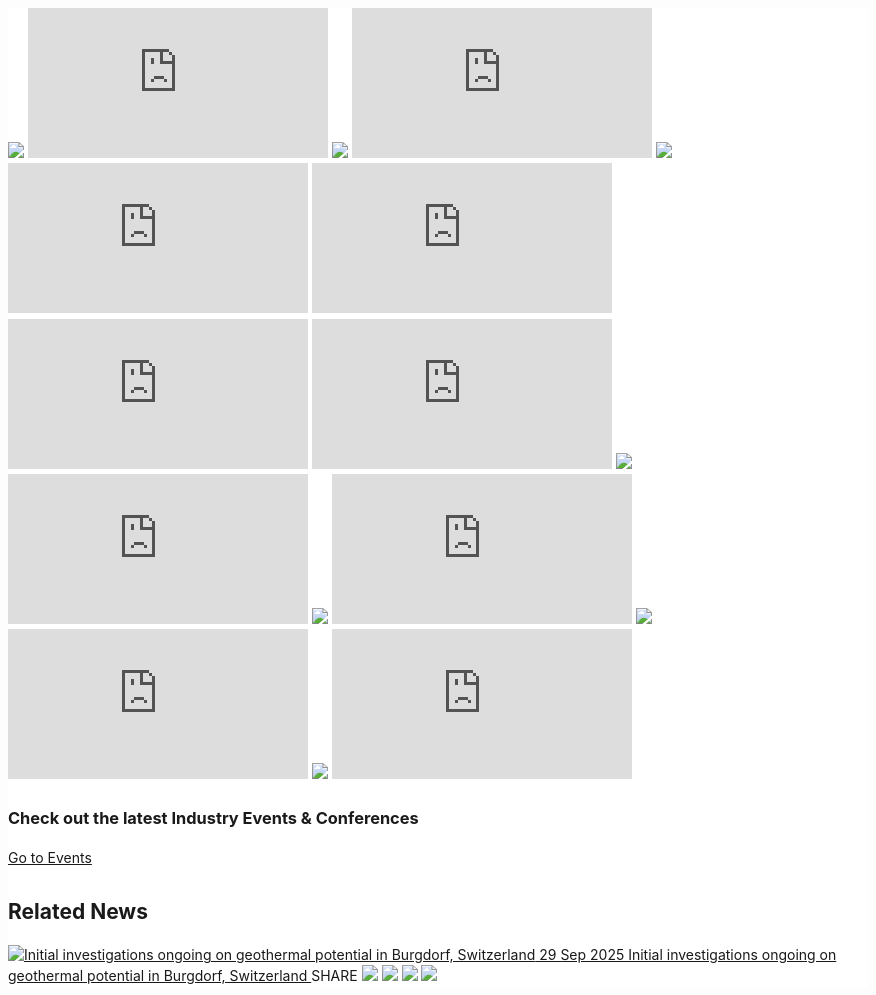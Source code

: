 [![](https://ads.thinkgeoenergy.com/images/476eb28404bc7209c844fbfbd47b5d28.jpg)](https://ads.thinkgeoenergy.com/delivery/cl.php?bannerid=35&zoneid=2&sig=a917c6c0f2e3da26dbab140583e33f79f4282700f22311e51efeddd8c441792a&oadest=http%3A%2F%2Fexergy-orc.com%2F%3F%26utm_source%3Dthink%2Bgeo%2Benergy%26utm_medium%3Ddisplay%26utm_campaign%3Dthink%2Bgeo%2Benergy%2Bwebsite%2Badvertising)
![](https://ads.thinkgeoenergy.com/delivery/lg.php?bannerid=35&campaignid=1&zoneid=2&loc=https%3A%2F%2Fwww.thinkgeoenergy.com%2Fbollenstreek-netherlands-calls-for-strong-government-support-for-geothermal%2F&cb=a71d782d56)
[![](https://ads.thinkgeoenergy.com/images/a62b7481c7116f0aac3d58406ab9fb81.png)](https://ads.thinkgeoenergy.com/delivery/cl.php?bannerid=310&zoneid=3&sig=b88a8bde13e9b9d2a9b95000271f9f6e7b2a7129c09729a3226591ce0274baaf&oadest=https%3A%2F%2Fwww.orcan-energy.com%2Fen%2F%3F%26utm_source%3Dthink%2Bgeo%2Benergy%26utm_medium%3Ddisplay%26utm_campaign%3Dthink%2Bgeo%2Benergy%2Bwebsite%2Badvertising)
![](https://ads.thinkgeoenergy.com/delivery/lg.php?bannerid=310&campaignid=1&zoneid=3&loc=https%3A%2F%2Fwww.thinkgeoenergy.com%2Fbollenstreek-netherlands-calls-for-strong-government-support-for-geothermal%2F&cb=071f2c137f)
[![](https://ads.thinkgeoenergy.com/images/0e10b6913875ac647e4efda896a463fd.jpg)](https://ads.thinkgeoenergy.com/delivery/cl.php?bannerid=343&zoneid=135&sig=da665187dcfafa7fb1e532b32d330868e2d71fa7ea128dc6ab851700129ef51c&oadest=https%3A%2F%2Fwww.slb.com%2Fproducts-and-services%2Fscaling-new-energy-systems%2Fgeothermal%2Fgeothermal-consulting-services%3Futm_medium%3Dpaid%26utm_term%3Dbanner-ad%26utm_campaign%3D2025-geothermex-consulting-services-awareness)
![](https://ads.thinkgeoenergy.com/delivery/lg.php?bannerid=343&campaignid=1&zoneid=135&loc=https%3A%2F%2Fwww.thinkgeoenergy.com%2Fbollenstreek-netherlands-calls-for-strong-government-support-for-geothermal%2F&cb=e7340f607d)
[![](https://ads.thinkgeoenergy.com/delivery/avw.php?zoneid=12&cb=0&n=a5182671)](https://ads.thinkgeoenergy.com/delivery/ck.php?n=a5182671&cb=0)
[![](https://ads.thinkgeoenergy.com/delivery/avw.php?zoneid=13&cb=0&n=a2c2aee1)](https://ads.thinkgeoenergy.com/delivery/ck.php?n=a2c2aee1&cb=0)
[![](https://ads.thinkgeoenergy.com/delivery/avw.php?zoneid=146&cb=0&n=a962a961)](https://ads.thinkgeoenergy.com/delivery/ck.php?n=a962a961&cb=0)
[![](https://ads.thinkgeoenergy.com/images/b2d37bc1f3a527628eaa8da73d21b04b.jpg)](https://ads.thinkgeoenergy.com/delivery/cl.php?bannerid=299&zoneid=148&sig=2233177e813097d19db2b291bfe270ff094861549c2805cb616fb1ee6e2dffc0&oadest=https%3A%2F%2Finco-drilling.com%2F%3F%26utm_source%3Dthink%2Bgeo%2Benergy%26utm_medium%3Ddisplay%26utm_campaign%3Dthink%2Bgeo%2Benergy%2Bwebsite%2Badvertising)
![](https://ads.thinkgeoenergy.com/delivery/lg.php?bannerid=299&campaignid=1&zoneid=148&loc=https%3A%2F%2Fwww.thinkgeoenergy.com%2Fbollenstreek-netherlands-calls-for-strong-government-support-for-geothermal%2F&cb=4a75dfaddd)
[![](https://ads.thinkgeoenergy.com/images/e7ebde4d5266b5e376df11bd37a43e9c.jpg)](https://ads.thinkgeoenergy.com/delivery/cl.php?bannerid=300&zoneid=149&sig=1eaf5ad35af15910acd4493452cce8545c2639550551eb67a44c40a5a4b0ceac&oadest=https%3A%2F%2Finco-drilling.com%2F%3F%26utm_source%3Dthink%2Bgeo%2Benergy%26utm_medium%3Ddisplay%26utm_campaign%3Dthink%2Bgeo%2Benergy%2Bwebsite%2Badvertising)
![](https://ads.thinkgeoenergy.com/delivery/lg.php?bannerid=300&campaignid=1&zoneid=149&loc=https%3A%2F%2Fwww.thinkgeoenergy.com%2Fbollenstreek-netherlands-calls-for-strong-government-support-for-geothermal%2F&cb=2813daeabd)
[![](https://ads.thinkgeoenergy.com/images/c05bbc71b38e913aaddba397f8e88435.gif)](https://ads.thinkgeoenergy.com/delivery/cl.php?bannerid=314&zoneid=150&sig=c88236cc6eca61c691af98066fcf5de828a9bd6b33f84708c43607b27f74ce70&oadest=https%3A%2F%2Fstrydefurther.com%2Findustries%2Flow-cost-low-environmental-impact-exploration-and-monitoring-solutions-for-geothermal-energy-production-2%3F%26utm_source%3Dthink%2Bgeo%2Benergy%26utm_medium%3Ddisplay%26utm_campaign%3Dthink%2Bgeo%2Benergy%2Bwebsite%2Badvertising)
![](https://ads.thinkgeoenergy.com/delivery/lg.php?bannerid=314&campaignid=1&zoneid=150&loc=https%3A%2F%2Fwww.thinkgeoenergy.com%2Fbollenstreek-netherlands-calls-for-strong-government-support-for-geothermal%2F&cb=2f829d6186)
[![](https://ads.thinkgeoenergy.com/images/8a5a96ea04a2c1fe06a37e11acd687e2.gif)](https://ads.thinkgeoenergy.com/delivery/cl.php?bannerid=315&zoneid=151&sig=5ee8f7a3d59fa5621b76adae024389ccd468674329b65928694e5f0be9840501&oadest=https%3A%2F%2Fstrydefurther.com%2Findustries%2Flow-cost-low-environmental-impact-exploration-and-monitoring-solutions-for-geothermal-energy-production-2%3F%26utm_source%3Dthink%2Bgeo%2Benergy%26utm_medium%3Ddisplay%26utm_campaign%3Dthink%2Bgeo%2Benergy%2Bwebsite%2Badvertising)
![](https://ads.thinkgeoenergy.com/delivery/lg.php?bannerid=315&campaignid=1&zoneid=151&loc=https%3A%2F%2Fwww.thinkgeoenergy.com%2Fbollenstreek-netherlands-calls-for-strong-government-support-for-geothermal%2F&cb=8cf88d0a75)
### Check out the latest Industry Events & Conferences
[Go to Events](https://www.thinkgeoenergy.com/events)
## Related News
[ ![Initial investigations ongoing on geothermal potential in Burgdorf, Switzerland](https://www.thinkgeoenergy.com/wp-content/uploads/2025/09/Burgdorf-von-oben-400x300.jpg) 29 Sep 2025 Initial investigations ongoing on geothermal potential in Burgdorf, Switzerland ](https://www.thinkgeoenergy.com/initial-investigations-ongoing-on-geothermal-potential-in-burgdorf-switzerland/)
SHARE
![](https://www.thinkgeoenergy.com/bollenstreek-netherlands-calls-for-strong-government-support-for-geothermal/) ![](https://www.thinkgeoenergy.com/bollenstreek-netherlands-calls-for-strong-government-support-for-geothermal/) ![](https://www.thinkgeoenergy.com/bollenstreek-netherlands-calls-for-strong-government-support-for-geothermal/) ![](https://www.thinkgeoenergy.com/bollenstreek-netherlands-calls-for-strong-government-support-for-geothermal/)